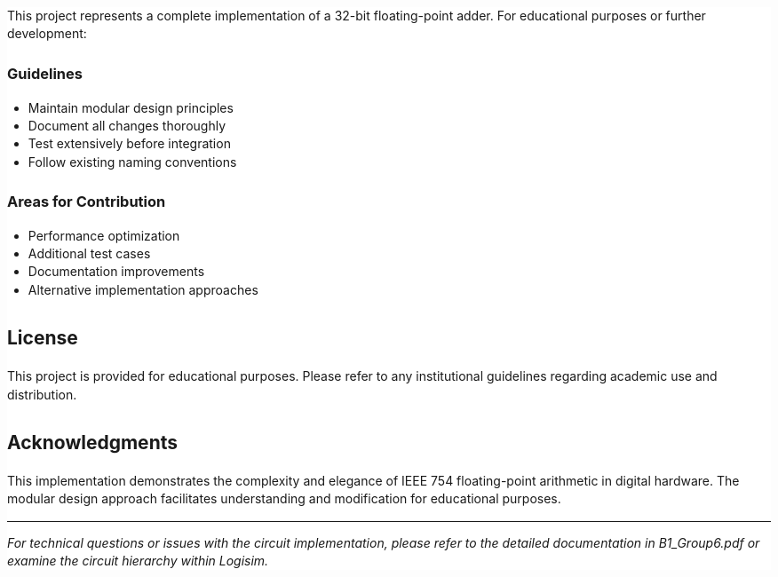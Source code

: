 This project represents a complete implementation of a 32-bit floating-point adder. For educational purposes or further development:

### Guidelines
- Maintain modular design principles
- Document all changes thoroughly
- Test extensively before integration
- Follow existing naming conventions

### Areas for Contribution
- Performance optimization
- Additional test cases
- Documentation improvements
- Alternative implementation approaches

## License

This project is provided for educational purposes. Please refer to any institutional guidelines regarding academic use and distribution.

## Acknowledgments

This implementation demonstrates the complexity and elegance of IEEE 754 floating-point arithmetic in digital hardware. The modular design approach facilitates understanding and modification for educational purposes.

---

*For technical questions or issues with the circuit implementation, please refer to the detailed documentation in B1_Group6.pdf or examine the circuit hierarchy within Logisim.*